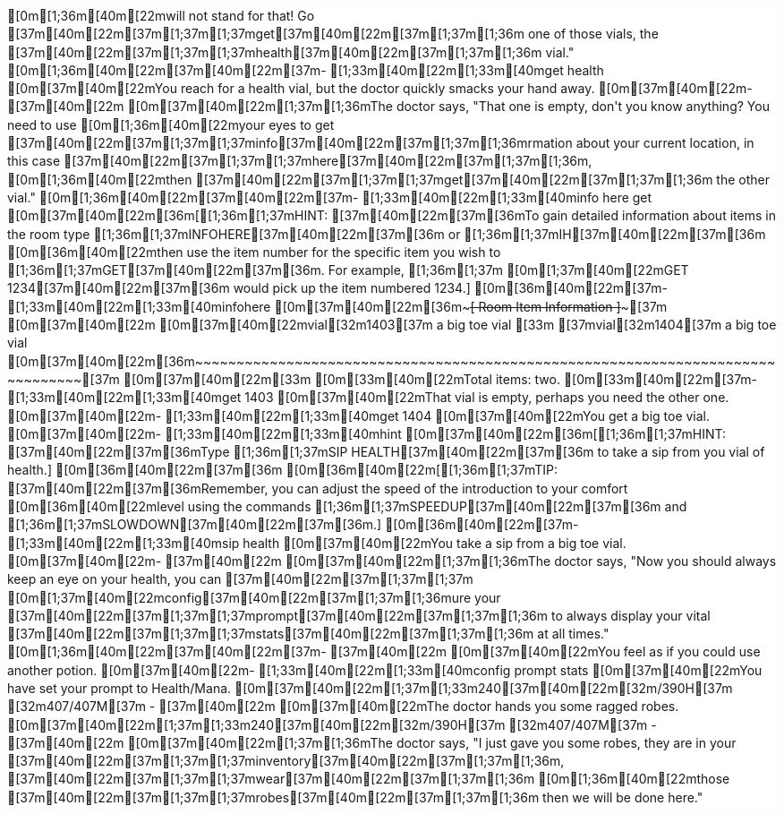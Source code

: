 [0m[1;36m[40m[22mwill not stand for that! Go [37m[40m[22m[37m[1;37m[1;37mget[37m[40m[22m[37m[1;37m[1;36m one of those vials, the [37m[40m[22m[37m[1;37m[1;37mhealth[37m[40m[22m[37m[1;37m[1;36m vial."
[0m[1;36m[40m[22m[37m[40m[22m[37m- [1;33m[40m[22m[1;33m[40mget health
[0m[37m[40m[22mYou reach for a health vial, but the doctor quickly smacks your hand away.
[0m[37m[40m[22m- [37m[40m[22m
[0m[37m[40m[22m[1;37m[1;36mThe doctor says, "That one is empty, don't you know anything? You need to use 
[0m[1;36m[40m[22myour eyes to get [37m[40m[22m[37m[1;37m[1;37minfo[37m[40m[22m[37m[1;37m[1;36mrmation about your current location, in this case [37m[40m[22m[37m[1;37m[1;37mhere[37m[40m[22m[37m[1;37m[1;36m, 
[0m[1;36m[40m[22mthen [37m[40m[22m[37m[1;37m[1;37mget[37m[40m[22m[37m[1;37m[1;36m the other vial."
[0m[1;36m[40m[22m[37m[40m[22m[37m- [1;33m[40m[22m[1;33m[40minfo here get
[0m[37m[40m[22m[36m[[1;36m[1;37mHINT: [37m[40m[22m[37m[36mTo gain detailed information about items in the room type [1;36m[1;37mINFOHERE[37m[40m[22m[37m[36m or [1;36m[1;37mIH[37m[40m[22m[37m[36m
[0m[36m[40m[22mthen use the item number for the specific item you wish to [1;36m[1;37mGET[37m[40m[22m[37m[36m.  For example, [1;36m[1;37m
[0m[1;37m[40m[22mGET 1234[37m[40m[22m[37m[36m would pick up the item numbered 1234.]
[0m[36m[40m[22m[37m- [1;33m[40m[22m[1;33m[40minfohere
[0m[37m[40m[22m[36m~~~~~~~~~~~~~~~~~~~~~~~~~~~[ Room Item Information ]~~~~~~~~~~~~~~~~~~~~~~~~~~~[37m
[0m[37m[40m[22m
[0m[37m[40m[22mvial[32m1403[37m        a big toe vial         [33m [37mvial[32m1404[37m        a big toe vial         
[0m[37m[40m[22m[36m~~~~~~~~~~~~~~~~~~~~~~~~~~~~~~~~~~~~~~~~~~~~~~~~~~~~~~~~~~~~~~~~~~~~~~~~~~~~~~~[37m
[0m[37m[40m[22m[33m
[0m[33m[40m[22mTotal items: two.
[0m[33m[40m[22m[37m- [1;33m[40m[22m[1;33m[40mget 1403
[0m[37m[40m[22mThat vial is empty, perhaps you need the other one.
[0m[37m[40m[22m- [1;33m[40m[22m[1;33m[40mget 1404
[0m[37m[40m[22mYou get a big toe vial.
[0m[37m[40m[22m- [1;33m[40m[22m[1;33m[40mhint
[0m[37m[40m[22m[36m[[1;36m[1;37mHINT: [37m[40m[22m[37m[36mType [1;36m[1;37mSIP HEALTH[37m[40m[22m[37m[36m to take a sip from you vial of health.]
[0m[36m[40m[22m[37m[36m
[0m[36m[40m[22m[[1;36m[1;37mTIP: [37m[40m[22m[37m[36mRemember, you can adjust the speed of the introduction to your comfort 
[0m[36m[40m[22mlevel using the commands [1;36m[1;37mSPEEDUP[37m[40m[22m[37m[36m and [1;36m[1;37mSLOWDOWN[37m[40m[22m[37m[36m.]
[0m[36m[40m[22m[37m- [1;33m[40m[22m[1;33m[40msip health
[0m[37m[40m[22mYou take a sip from a big toe vial.
[0m[37m[40m[22m- [37m[40m[22m
[0m[37m[40m[22m[1;37m[1;36mThe doctor says, "Now you should always keep an eye on your health, you can [37m[40m[22m[37m[1;37m[1;37m
[0m[1;37m[40m[22mconfig[37m[40m[22m[37m[1;37m[1;36mure your [37m[40m[22m[37m[1;37m[1;37mprompt[37m[40m[22m[37m[1;37m[1;36m to always display your vital [37m[40m[22m[37m[1;37m[1;37mstats[37m[40m[22m[37m[1;37m[1;36m at all times."
[0m[1;36m[40m[22m[37m[40m[22m[37m- [37m[40m[22m
[0m[37m[40m[22mYou feel as if you could use another potion.
[0m[37m[40m[22m- [1;33m[40m[22m[1;33m[40mconfig prompt stats
[0m[37m[40m[22mYou have set your prompt to Health/Mana.
[0m[37m[40m[22m[1;37m[1;33m240[37m[40m[22m[32m/390H[37m [32m407/407M[37m - [37m[40m[22m
[0m[37m[40m[22mThe doctor hands you some ragged robes.
[0m[37m[40m[22m[1;37m[1;33m240[37m[40m[22m[32m/390H[37m [32m407/407M[37m - [37m[40m[22m
[0m[37m[40m[22m[1;37m[1;36mThe doctor says, "I just gave you some robes, they are in your [37m[40m[22m[37m[1;37m[1;37minventory[37m[40m[22m[37m[1;37m[1;36m, [37m[40m[22m[37m[1;37m[1;37mwear[37m[40m[22m[37m[1;37m[1;36m 
[0m[1;36m[40m[22mthose [37m[40m[22m[37m[1;37m[1;37mrobes[37m[40m[22m[37m[1;37m[1;36m then we will be done here."